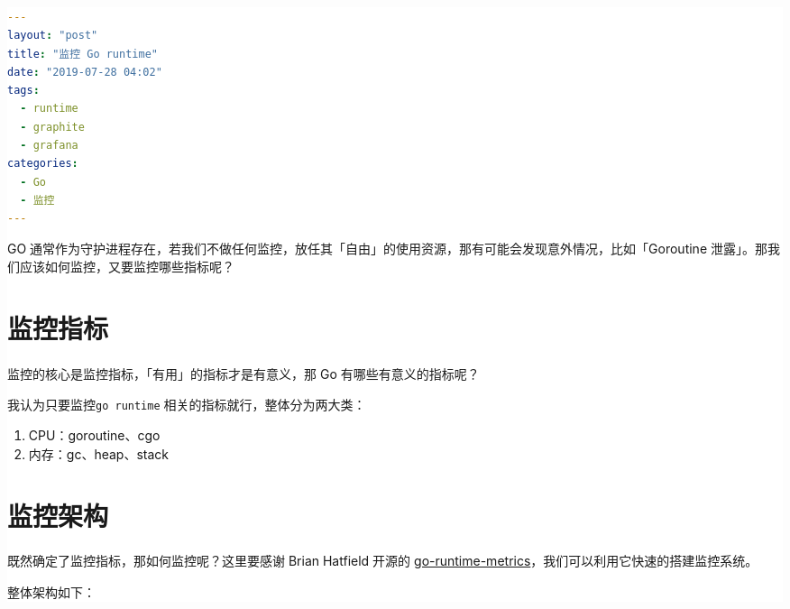 ```yaml
---
layout: "post"
title: "监控 Go runtime"
date: "2019-07-28 04:02"
tags:
  - runtime
  - graphite
  - grafana
categories:
  - Go
  - 监控
---
```


GO 通常作为守护进程存在，若我们不做任何监控，放任其「自由」的使用资源，那有可能会发现意外情况，比如「Goroutine 泄露」。那我们应该如何监控，又要监控哪些指标呢？



# 监控指标
监控的核心是监控指标，「有用」的指标才是有意义，那 Go 有哪些有意义的指标呢？

我认为只要监控`go runtime` 相关的指标就行，整体分为两大类：
1. CPU：goroutine、cgo
2. 内存：gc、heap、stack

# 监控架构
既然确定了监控指标，那如何监控呢？这里要感谢 Brian Hatfield 开源的 [go-runtime-metrics](https://github.com/bmhatfield/go-runtime-metrics)，我们可以利用它快速的搭建监控系统。

整体架构如下：